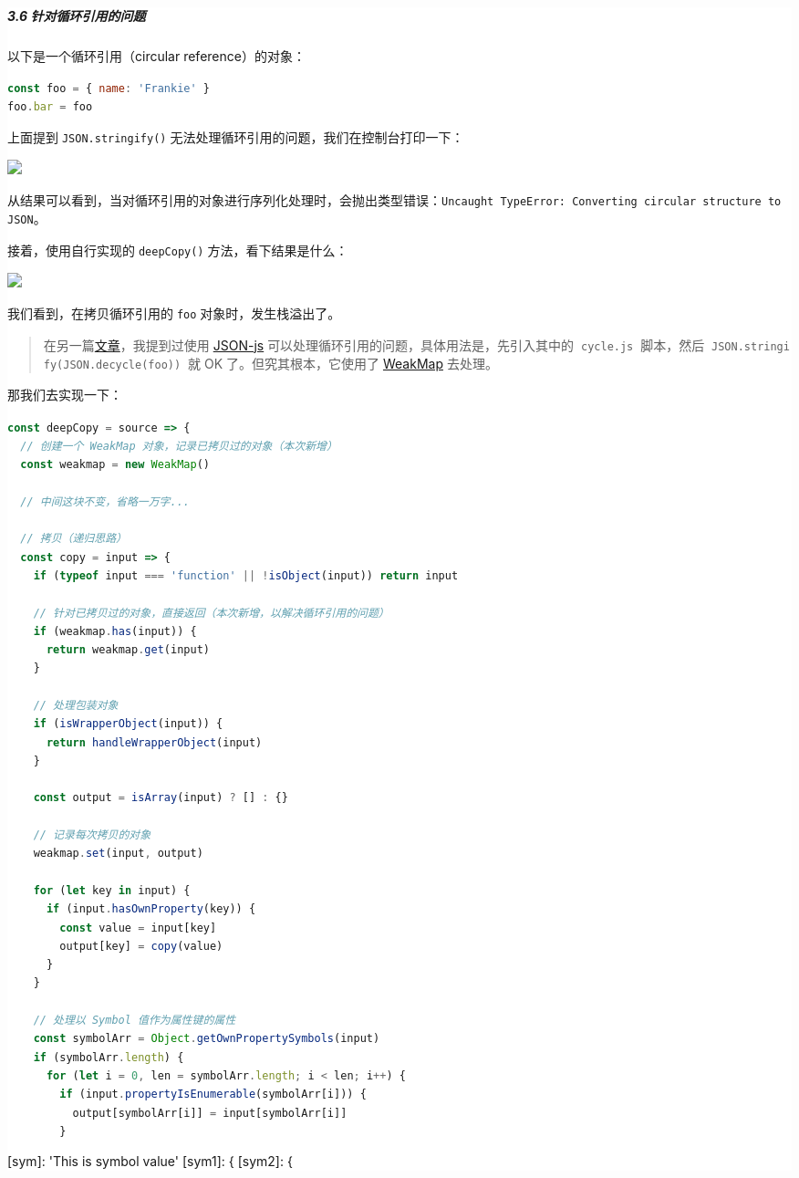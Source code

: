 ##### 3.6 针对循环引用的问题

以下是一个循环引用（circular reference）的对象：

```js
const foo = { name: 'Frankie' }
foo.bar = foo
```

上面提到 `JSON.stringify()` 无法处理循环引用的问题，我们在控制台打印一下：

![](https://upload-images.jianshu.io/upload_images/5128488-d8445e9dd56ce04c.png?imageMogr2/auto-orient/strip%7CimageView2/2/w/1240)

从结果可以看到，当对循环引用的对象进行序列化处理时，会抛出类型错误：`Uncaught TypeError: Converting circular structure to JSON`。

接着，使用自行实现的 `deepCopy()` 方法，看下结果是什么：

![](https://upload-images.jianshu.io/upload_images/5128488-6ef50a132b4f42c8.png?imageMogr2/auto-orient/strip%7CimageView2/2/w/1240)

我们看到，在拷贝循环引用的 `foo` 对象时，发生栈溢出了。

> 在另一篇[文章](https://www.jianshu.com/p/a07e746fd9db)，我提到过使用 [JSON-js](https://links.jianshu.com/go?to=https%3A%2F%2Fgithub.com%2Fdouglascrockford%2FJSON-js) 可以处理循环引用的问题，具体用法是，先引入其中的  `cycle.js`  脚本，然后  `JSON.stringify(JSON.decycle(foo))`  就 OK 了。但究其根本，它使用了 [WeakMap](https://developer.mozilla.org/zh-CN/docs/Web/JavaScript/Reference/Global_Objects/WeakMap) 去处理。

那我们去实现一下：

```js
const deepCopy = source => {
  // 创建一个 WeakMap 对象，记录已拷贝过的对象（本次新增）
  const weakmap = new WeakMap()

  // 中间这块不变，省略一万字...

  // 拷贝（递归思路）
  const copy = input => {
    if (typeof input === 'function' || !isObject(input)) return input

    // 针对已拷贝过的对象，直接返回（本次新增，以解决循环引用的问题）
    if (weakmap.has(input)) {
      return weakmap.get(input)
    }

    // 处理包装对象
    if (isWrapperObject(input)) {
      return handleWrapperObject(input)
    }

    const output = isArray(input) ? [] : {}

    // 记录每次拷贝的对象
    weakmap.set(input, output)

    for (let key in input) {
      if (input.hasOwnProperty(key)) {
        const value = input[key]
        output[key] = copy(value)
      }
    }

    // 处理以 Symbol 值作为属性键的属性
    const symbolArr = Object.getOwnPropertySymbols(input)
    if (symbolArr.length) {
      for (let i = 0, len = symbolArr.length; i < len; i++) {
        if (input.propertyIsEnumerable(symbolArr[i])) {
          output[symbolArr[i]] = input[symbolArr[i]]
        }
```

  [sym]: 'This is symbol value'
  [sym1]: {
  [sym2]: {